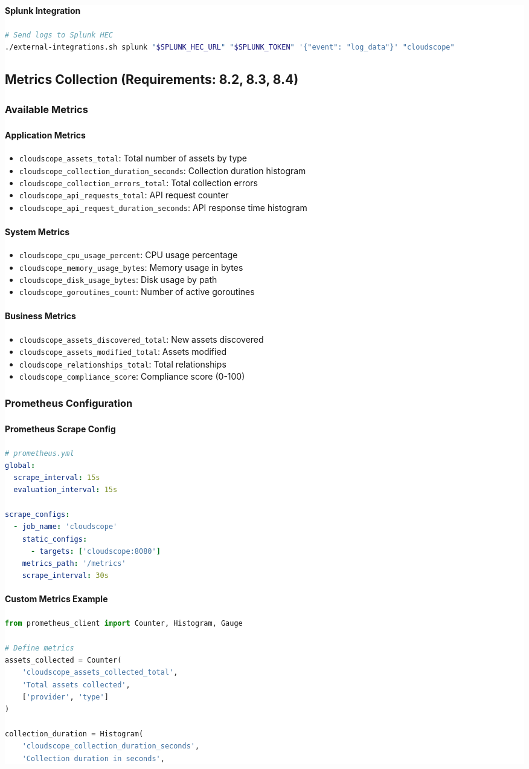 ```yaml
```

#### Splunk Integration
```bash
# Send logs to Splunk HEC
./external-integrations.sh splunk "$SPLUNK_HEC_URL" "$SPLUNK_TOKEN" '{"event": "log_data"}' "cloudscope"
```

## Metrics Collection (Requirements: 8.2, 8.3, 8.4)

### Available Metrics

#### Application Metrics
- `cloudscope_assets_total`: Total number of assets by type
- `cloudscope_collection_duration_seconds`: Collection duration histogram
- `cloudscope_collection_errors_total`: Total collection errors
- `cloudscope_api_requests_total`: API request counter
- `cloudscope_api_request_duration_seconds`: API response time histogram

#### System Metrics
- `cloudscope_cpu_usage_percent`: CPU usage percentage
- `cloudscope_memory_usage_bytes`: Memory usage in bytes
- `cloudscope_disk_usage_bytes`: Disk usage by path
- `cloudscope_goroutines_count`: Number of active goroutines

#### Business Metrics
- `cloudscope_assets_discovered_total`: New assets discovered
- `cloudscope_assets_modified_total`: Assets modified
- `cloudscope_relationships_total`: Total relationships
- `cloudscope_compliance_score`: Compliance score (0-100)

### Prometheus Configuration

#### Prometheus Scrape Config
```yaml
# prometheus.yml
global:
  scrape_interval: 15s
  evaluation_interval: 15s

scrape_configs:
  - job_name: 'cloudscope'
    static_configs:
      - targets: ['cloudscope:8080']
    metrics_path: '/metrics'
    scrape_interval: 30s
```

#### Custom Metrics Example
```python
from prometheus_client import Counter, Histogram, Gauge

# Define metrics
assets_collected = Counter(
    'cloudscope_assets_collected_total',
    'Total assets collected',
    ['provider', 'type']
)

collection_duration = Histogram(
    'cloudscope_collection_duration_seconds',
    'Collection duration in seconds',
```